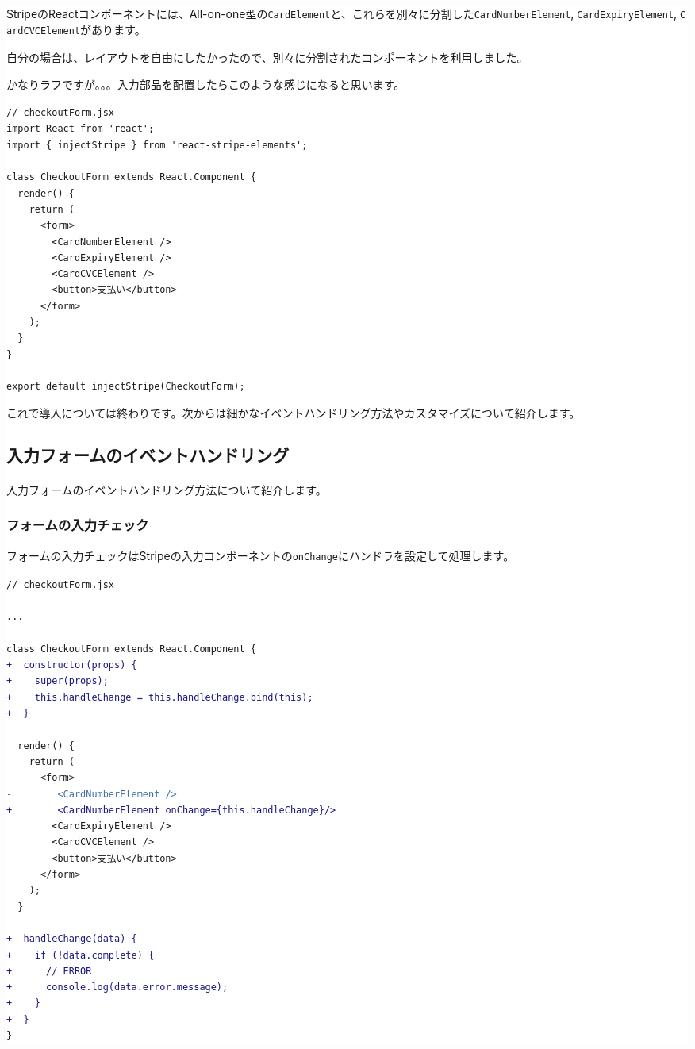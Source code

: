 StripeのReactコンポーネントには、All-on-one型の`CardElement`と、これらを別々に分割した`CardNumberElement`, `CardExpiryElement`, `CardCVCElement`があります。

自分の場合は、レイアウトを自由にしたかったので、別々に分割されたコンポーネントを利用しました。

かなりラフですが。。。入力部品を配置したらこのような感じになると思います。
```
// checkoutForm.jsx
import React from 'react';
import { injectStripe } from 'react-stripe-elements';

class CheckoutForm extends React.Component {
  render() {
    return (
      <form>
        <CardNumberElement />
        <CardExpiryElement />
        <CardCVCElement />
        <button>支払い</button>
      </form>
    );
  }
}

export default injectStripe(CheckoutForm);
```

これで導入については終わりです。次からは細かなイベントハンドリング方法やカスタマイズについて紹介します。

## 入力フォームのイベントハンドリング
入力フォームのイベントハンドリング方法について紹介します。

### フォームの入力チェック
フォームの入力チェックはStripeの入力コンポーネントの`onChange`にハンドラを設定して処理します。

```diff
// checkoutForm.jsx

...

class CheckoutForm extends React.Component {
+  constructor(props) {
+    super(props);
+    this.handleChange = this.handleChange.bind(this);
+  }

  render() {
    return (
      <form>
-        <CardNumberElement />
+        <CardNumberElement onChange={this.handleChange}/>
        <CardExpiryElement />
        <CardCVCElement />
        <button>支払い</button>
      </form>
    );
  }

+  handleChange(data) {
+    if (!data.complete) {
+      // ERROR
+      console.log(data.error.message);
+    }
+  }
}
```